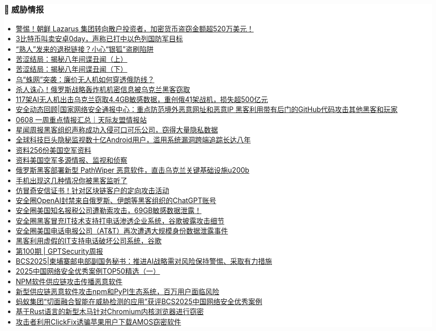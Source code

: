 ### 🎯 威胁情报

* [警惕！朝鲜 Lazarus 集团转向散户投资者，加密货币盗窃金额超520万美元！](https://mp.weixin.qq.com/s?__biz=Mzg3OTYxODQxNg==&mid=2247486264&idx=1&sn=b9bfe109dcc612b8f761f14568ece6eb)
* [3比特币叫卖安卓0day，声称已打中以色列国防军目标](https://mp.weixin.qq.com/s?__biz=MzkyMjQ5ODk5OA==&mid=2247510739&idx=2&sn=c4732cc4deb2ddd4dc84dd45a2bc3f79)
* [“熟人”发来的退税链接？小心“银狐”盗刷陷阱](https://mp.weixin.qq.com/s?__biz=MzUyMDEyNTkwNA==&mid=2247497330&idx=1&sn=7780f0f95ebdc4e3caf0ba66709eebcd)
* [苦涩结局：揭秘八年间谍丑闻（上）](https://mp.weixin.qq.com/s?__biz=MzAxMjYyMzkwOA==&mid=2247530663&idx=1&sn=9ffdad3b43b3699263eea8e72a580d61)
* [苦涩结局：揭秘八年间谍丑闻（下）](https://mp.weixin.qq.com/s?__biz=MzAxMjYyMzkwOA==&mid=2247530663&idx=2&sn=b62062c26d4a41e3c2a5812e56562df1)
* [乌“蛛网”突袭：廉价无人机如何穿透俄防线？](https://mp.weixin.qq.com/s?__biz=Mzg4MDU0NTQ4Mw==&mid=2247531614&idx=1&sn=98b4d2f6aca6f2c09a0cbccac9a41955)
* [杀人诛心！俄罗斯战略轰炸机机密信息被乌克兰黑客窃取](https://mp.weixin.qq.com/s?__biz=Mzg4MDU0NTQ4Mw==&mid=2247531614&idx=2&sn=1a4b65fee147109559067470706cc5f0)
* [117架AI无人机出击乌克兰窃取4.4GB敏感数据，重创俄41架战机，损失超500亿元](https://mp.weixin.qq.com/s?__biz=MzkyOTQ0MjE1NQ==&mid=2247500177&idx=1&sn=6169baf1a7a184ffef88209fa01c78de)
* [安全动态回顾|国家网络安全通报中心：重点防范境外恶意网址和恶意IP 黑客利用带有后门的GitHub代码攻击其他黑客和玩家](https://mp.weixin.qq.com/s?__biz=MzI0MDY1MDU4MQ==&mid=2247582779&idx=2&sn=c9722694716c1aafcf7dfaff6edaf5a3)
* [0608 一周重点情报汇总｜天际友盟情报站](https://mp.weixin.qq.com/s?__biz=MzIwNjQ4OTU3NA==&mid=2247510407&idx=1&sn=2e5bb6360fc7828eb1ae711a90e8b21c)
* [星闻周报黑客组织声称成功入侵可口可乐公司，窃得大量隐私数据](https://mp.weixin.qq.com/s?__biz=Mzk0MTYyNTg3Mg==&mid=2247492954&idx=1&sn=873566aae14200e3b8774af00f31ea8b)
* [全球科技巨头隐秘监视数十亿Android用户，滥用系统漏洞跨端追踪长达八年](https://mp.weixin.qq.com/s?__biz=MzA5ODA0NDE2MA==&mid=2649788669&idx=1&sn=a61f1741b0e694b9f3e6c7c1106df246)
* [资料256份美国空军资料](https://mp.weixin.qq.com/s?__biz=MzI2MTE0NTE3Mw==&mid=2651150391&idx=1&sn=bfaa90d5e245350256a9ebebb2e766e3)
* [资料美国空军多源情报、监视和侦察](https://mp.weixin.qq.com/s?__biz=MzI2MTE0NTE3Mw==&mid=2651150391&idx=3&sn=b803cf8189cf698234e48b6827d7e9c9)
* [俄罗斯黑客部署新型 PathWiper 恶意软件，直击乌克兰关键基础设施u200b](https://mp.weixin.qq.com/s?__biz=Mzk0MDYwMjE3OQ==&mid=2247486749&idx=1&sn=0f8d7dfdf269d1b5710981be472390f7)
* [手机出现这几种情况你被黑客监听了](https://mp.weixin.qq.com/s?__biz=MzU3MjczNzA1Ng==&mid=2247497632&idx=1&sn=2016302cd2d1da73d318efcc90a8d96c)
* [仿冒奇安信证书！针对区块链客户的定向攻击活动](https://mp.weixin.qq.com/s?__biz=MzI2MDc2MDA4OA==&mid=2247515078&idx=1&sn=f2766390b5321e1f213ba22cbc12f38b)
* [安全圈OpenAI封禁来自俄罗斯、伊朗等黑客组织的ChatGPT账号](https://mp.weixin.qq.com/s?__biz=MzIzMzE4NDU1OQ==&mid=2652070087&idx=1&sn=e0a67406dd9bc767d2f9ce5ca448f736)
* [安全圈美国知名报税公司遭勒索攻击，69GB敏感数据泄露！](https://mp.weixin.qq.com/s?__biz=MzIzMzE4NDU1OQ==&mid=2652070087&idx=2&sn=797b964b14aecf746221541976faec99)
* [安全圈黑客冒充IT技术支持打电话渗透企业系统，谷歌披露攻击细节](https://mp.weixin.qq.com/s?__biz=MzIzMzE4NDU1OQ==&mid=2652070087&idx=3&sn=129bae286f0e88a6af30b10b7e50d87a)
* [安全圈美国电话电报公司（AT&T）再次遭遇大规模身份数据泄露事件](https://mp.weixin.qq.com/s?__biz=MzIzMzE4NDU1OQ==&mid=2652070087&idx=4&sn=3c64939cd40c3dcca45bee68bd7d729c)
* [黑客利用虚假的IT支持电话破坏公司系统，谷歌](https://mp.weixin.qq.com/s?__biz=MzI5NTA0MTY2Mw==&mid=2247485957&idx=1&sn=f09830910a957d835b522c0c3c01a0a4)
* [第100期 | GPTSecurity周报](https://mp.weixin.qq.com/s?__biz=MzkzNDUxOTk2Mw==&mid=2247496572&idx=1&sn=7f208e9c7b15f7f874c5cff808b68a65)
* [BCS2025|柬埔寨邮电部副国务秘书：推进AI战略需对风险保持警惕、采取有力措施](https://mp.weixin.qq.com/s?__biz=MzU0NDk0NTAwMw==&mid=2247627750&idx=2&sn=8e0111947e1fb30250e63cc4a56ce87d)
* [2025中国网络安全优秀案例TOP50精选（一）](https://mp.weixin.qq.com/s?__biz=MzU0NDk0NTAwMw==&mid=2247627750&idx=3&sn=26ad155f51aaee003cf3d286498e5309)
* [NPM软件供应链攻击传播恶意软件](https://mp.weixin.qq.com/s?__biz=MzI2NTg4OTc5Nw==&mid=2247523234&idx=2&sn=ac4e0656fd04218349d356761af176dd)
* [新型供应链恶意软件攻击npm和PyPI生态系统，百万用户面临风险](https://mp.weixin.qq.com/s?__biz=MjM5NjA0NjgyMA==&mid=2651322792&idx=1&sn=b9b086784e47845351113d48e739b1c0)
* [蚂蚁集团“切面融合智能在威胁检测的应用”获评BCS2025中国网络安全优秀案例](https://mp.weixin.qq.com/s?__biz=MjM5NjA0NjgyMA==&mid=2651322792&idx=2&sn=765242b8240d7f1a52219651ccc2f858)
* [基于Rust语言的新型木马针对Chromium内核浏览器进行窃密](https://mp.weixin.qq.com/s?__biz=MjM5NjA0NjgyMA==&mid=2651322792&idx=3&sn=b148886ce9a9e505d2c03929f6ee0222)
* [攻击者利用ClickFix诱骗苹果用户下载AMOS窃密软件](https://mp.weixin.qq.com/s?__biz=MjM5NjA0NjgyMA==&mid=2651322792&idx=4&sn=b0173560246b319c53393a41b7a3252d)